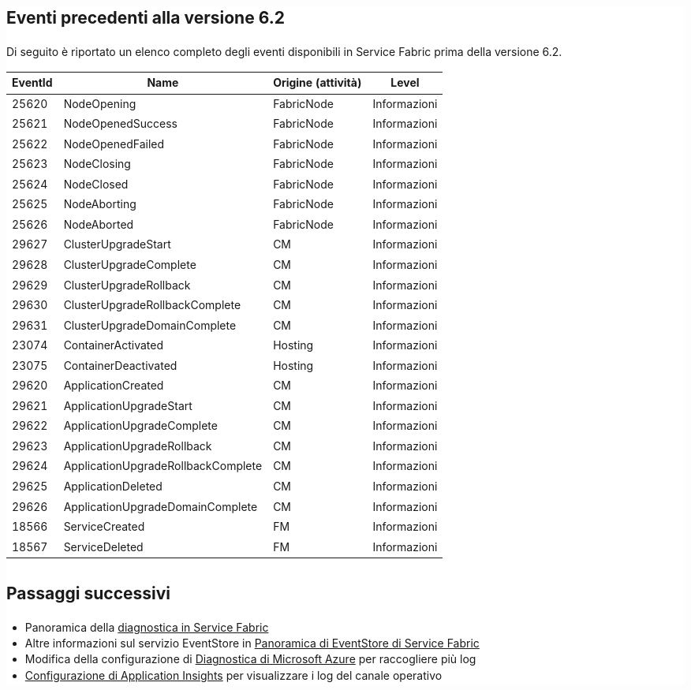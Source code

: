 ## <a name="events-prior-to-version-62"></a>Eventi precedenti alla versione 6.2

Di seguito è riportato un elenco completo degli eventi disponibili in Service Fabric prima della versione 6.2.

| EventId | Name | Origine (attività) | Level |
| --- | --- | --- | --- |
| 25620 | NodeOpening | FabricNode | Informazioni |
| 25621 | NodeOpenedSuccess | FabricNode | Informazioni |
| 25622 | NodeOpenedFailed | FabricNode | Informazioni |
| 25623 | NodeClosing | FabricNode | Informazioni |
| 25624 | NodeClosed | FabricNode | Informazioni |
| 25625 | NodeAborting | FabricNode | Informazioni |
| 25626 | NodeAborted | FabricNode | Informazioni |
| 29627 | ClusterUpgradeStart | CM | Informazioni |
| 29628 | ClusterUpgradeComplete | CM | Informazioni |
| 29629 | ClusterUpgradeRollback | CM | Informazioni |
| 29630 | ClusterUpgradeRollbackComplete | CM | Informazioni |
| 29631 | ClusterUpgradeDomainComplete | CM | Informazioni |
| 23074 | ContainerActivated | Hosting | Informazioni |
| 23075 | ContainerDeactivated | Hosting | Informazioni |
| 29620 | ApplicationCreated | CM | Informazioni |
| 29621 | ApplicationUpgradeStart | CM | Informazioni |
| 29622 | ApplicationUpgradeComplete | CM | Informazioni |
| 29623 | ApplicationUpgradeRollback | CM | Informazioni |
| 29624 | ApplicationUpgradeRollbackComplete | CM | Informazioni |
| 29625 | ApplicationDeleted | CM | Informazioni |
| 29626 | ApplicationUpgradeDomainComplete | CM | Informazioni |
| 18566 | ServiceCreated | FM | Informazioni |
| 18567 | ServiceDeleted | FM | Informazioni |

## <a name="next-steps"></a>Passaggi successivi

* Panoramica della [diagnostica in Service Fabric](service-fabric-diagnostics-overview.md)
* Altre informazioni sul servizio EventStore in [Panoramica di EventStore di Service Fabric](service-fabric-diagnostics-eventstore.md)
* Modifica della configurazione di [Diagnostica di Microsoft Azure](service-fabric-diagnostics-event-aggregation-wad.md) per raccogliere più log
* [Configurazione di Application Insights](service-fabric-diagnostics-event-analysis-appinsights.md) per visualizzare i log del canale operativo
